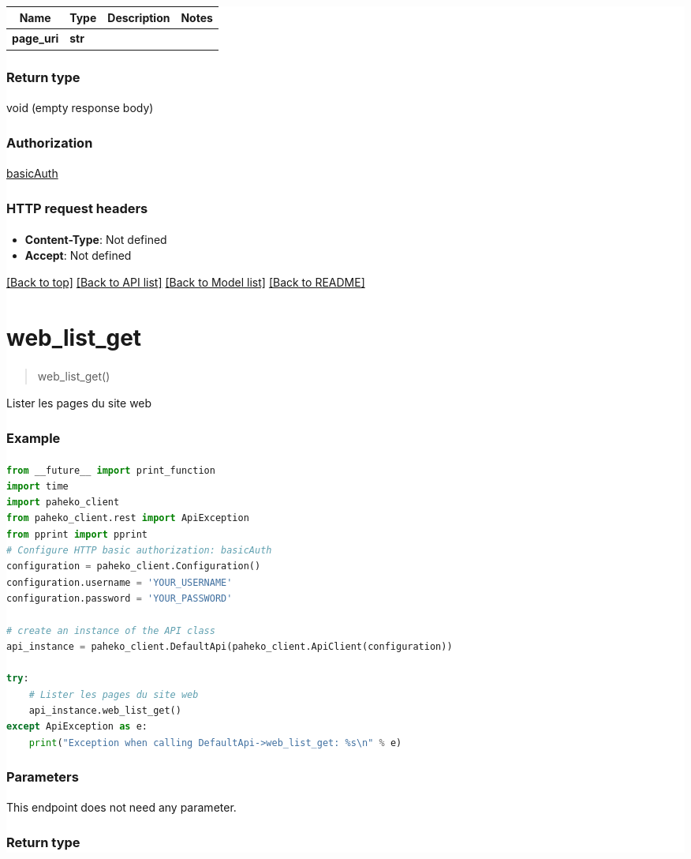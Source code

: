 Name | Type | Description  | Notes
------------- | ------------- | ------------- | -------------
 **page_uri** | **str**|  | 

### Return type

void (empty response body)

### Authorization

[basicAuth](../README.md#basicAuth)

### HTTP request headers

 - **Content-Type**: Not defined
 - **Accept**: Not defined

[[Back to top]](#) [[Back to API list]](../README.md#documentation-for-api-endpoints) [[Back to Model list]](../README.md#documentation-for-models) [[Back to README]](../README.md)

# **web_list_get**
> web_list_get()

Lister les pages du site web

### Example
```python
from __future__ import print_function
import time
import paheko_client
from paheko_client.rest import ApiException
from pprint import pprint
# Configure HTTP basic authorization: basicAuth
configuration = paheko_client.Configuration()
configuration.username = 'YOUR_USERNAME'
configuration.password = 'YOUR_PASSWORD'

# create an instance of the API class
api_instance = paheko_client.DefaultApi(paheko_client.ApiClient(configuration))

try:
    # Lister les pages du site web
    api_instance.web_list_get()
except ApiException as e:
    print("Exception when calling DefaultApi->web_list_get: %s\n" % e)
```

### Parameters
This endpoint does not need any parameter.

### Return type
